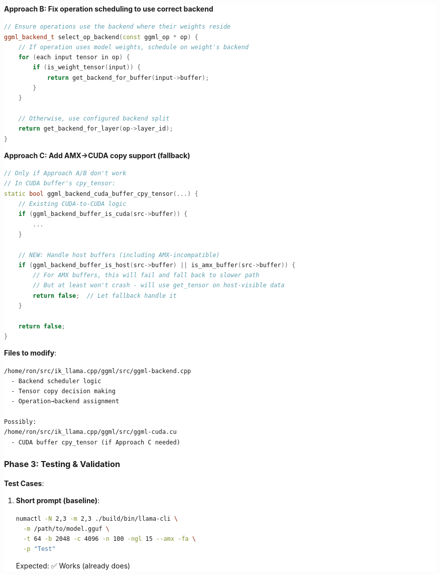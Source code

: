 **Approach B: Fix operation scheduling to use correct backend**
```cpp
// Ensure operations use the backend where their weights reside
ggml_backend_t select_op_backend(const ggml_op * op) {
    // If operation uses model weights, schedule on weight's backend
    for (each input tensor in op) {
        if (is_weight_tensor(input)) {
            return get_backend_for_buffer(input->buffer);
        }
    }

    // Otherwise, use configured backend split
    return get_backend_for_layer(op->layer_id);
}
```

**Approach C: Add AMX→CUDA copy support (fallback)**
```cpp
// Only if Approach A/B don't work
// In CUDA buffer's cpy_tensor:
static bool ggml_backend_cuda_buffer_cpy_tensor(...) {
    // Existing CUDA-to-CUDA logic
    if (ggml_backend_buffer_is_cuda(src->buffer)) {
        ...
    }

    // NEW: Handle host buffers (including AMX-incompatible)
    if (ggml_backend_buffer_is_host(src->buffer) || is_amx_buffer(src->buffer)) {
        // For AMX buffers, this will fail and fall back to slower path
        // But at least won't crash - will use get_tensor on host-visible data
        return false;  // Let fallback handle it
    }

    return false;
}
```

**Files to modify**:
```
/home/ron/src/ik_llama.cpp/ggml/src/ggml-backend.cpp
  - Backend scheduler logic
  - Tensor copy decision making
  - Operation→backend assignment

Possibly:
/home/ron/src/ik_llama.cpp/ggml/src/ggml-cuda.cu
  - CUDA buffer cpy_tensor (if Approach C needed)
```

### Phase 3: Testing & Validation

**Test Cases**:

1. **Short prompt (baseline)**:
   ```bash
   numactl -N 2,3 -m 2,3 ./build/bin/llama-cli \
     -m /path/to/model.gguf \
     -t 64 -b 2048 -c 4096 -n 100 -ngl 15 --amx -fa \
     -p "Test"
   ```
   Expected: ✅ Works (already does)
